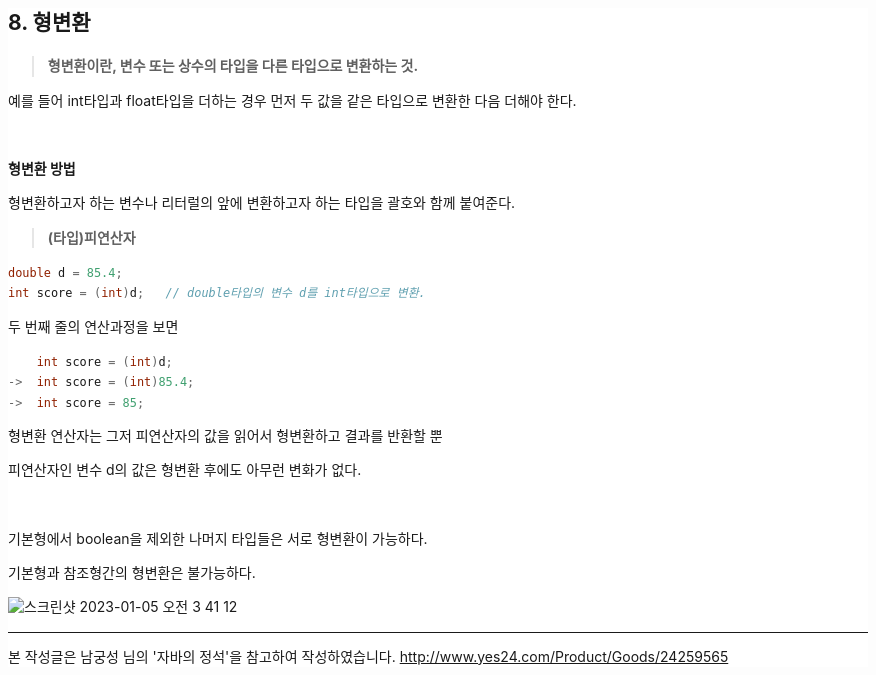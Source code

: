 ## 8. 형변환
>**형변환이란, 변수 또는 상수의 타입을 다른 타입으로 변환하는 것.**

예를 들어 int타입과 float타입을 더하는 경우 먼저 두 값을 같은 타입으로 변환한 다음 더해야 한다.

<br>

**형변환 방법**

형변환하고자 하는 변수나 리터럴의 앞에 변환하고자 하는 타입을 괄호와 함께 붙여준다.
>**(타입)피연산자**

```java
double d = 85.4;
int score = (int)d;   // double타입의 변수 d를 int타입으로 변환.
```
두 번째 줄의 연산과정을 보면
```java
    int score = (int)d;
->  int score = (int)85.4;
->  int score = 85;
```
형변환 연산자는 그저 피연산자의 값을 읽어서 형변환하고 결과를 반환할 뿐

피연산자인 변수 d의 값은 형변환 후에도 아무런 변화가 없다. 

<br>

기본형에서 boolean을 제외한 나머지 타입들은 서로 형변환이 가능하다.

기본형과 참조형간의 형변환은 불가능하다.

<img width="427" alt="스크린샷 2023-01-05 오전 3 41 12" src="https://user-images.githubusercontent.com/121492344/210626484-1c7efafe-15bd-439f-a06f-e96b448fdc43.png">

-----
본 작성글은 남궁성 님의 '자바의 정석'을 참고하여 작성하였습니다.  <http://www.yes24.com/Product/Goods/24259565>




  
  
  
  
  
  
  
  
  
  
  
  
  
  
  
  
  
  






